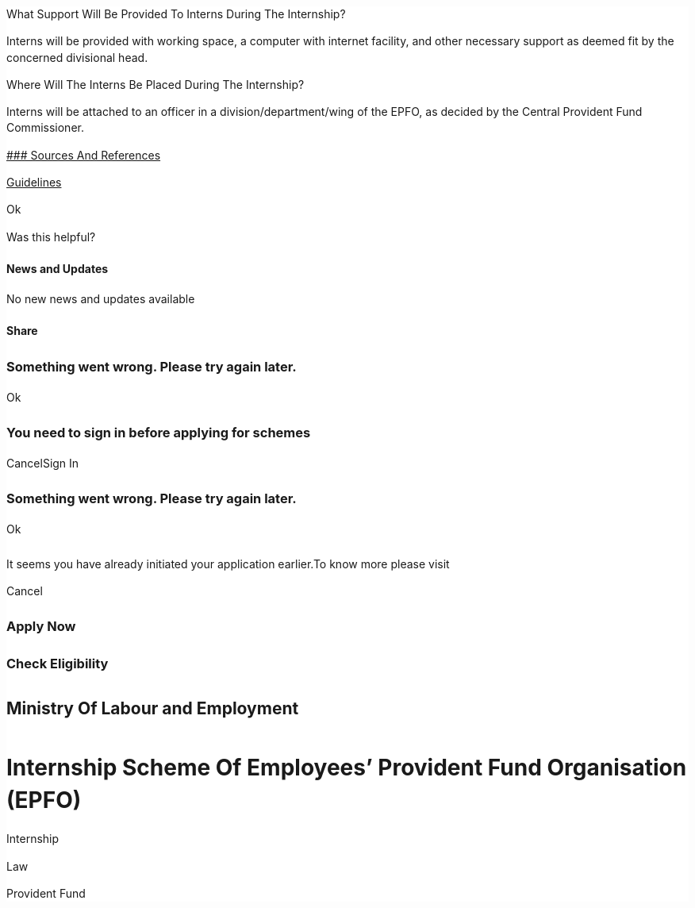 What Support Will Be Provided To Interns During The Internship?

Interns will be provided with working space, a computer with internet facility, and other necessary support as deemed fit by the concerned divisional head.

Where Will The Interns Be Placed During The Internship?

Interns will be attached to an officer in a division/department/wing of the EPFO, as decided by the Central Provident Fund Commissioner.

[### Sources And References](https://www.myscheme.gov.in/schemes/isepfo#sources)

[Guidelines](https://www.epfindia.gov.in/site_docs/PDFs/Updates/InternshipScheme_2017.pdf)

Ok

Was this helpful?

#### News and Updates

No new news and updates available

#### Share

### Something went wrong. Please try again later.

Ok

### 

### You need to sign in before applying for schemes

CancelSign In

### Something went wrong. Please try again later.

Ok

### 

It seems you have already initiated your application earlier.To know more please visit

Cancel

### Apply Now

### Check Eligibility

Ministry Of Labour and Employment
---------------------------------

Internship Scheme Of Employees’ Provident Fund Organisation (EPFO)
==================================================================

Internship

Law

Provident Fund
